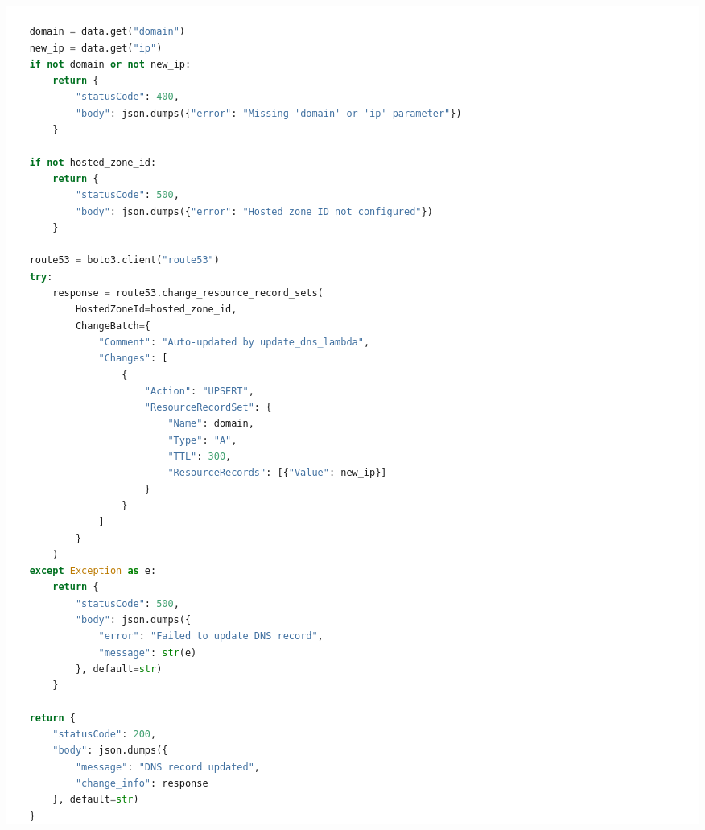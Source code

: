 ```python

    domain = data.get("domain")
    new_ip = data.get("ip")
    if not domain or not new_ip:
        return {
            "statusCode": 400,
            "body": json.dumps({"error": "Missing 'domain' or 'ip' parameter"})
        }

    if not hosted_zone_id:
        return {
            "statusCode": 500,
            "body": json.dumps({"error": "Hosted zone ID not configured"})
        }

    route53 = boto3.client("route53")
    try:
        response = route53.change_resource_record_sets(
            HostedZoneId=hosted_zone_id,
            ChangeBatch={
                "Comment": "Auto-updated by update_dns_lambda",
                "Changes": [
                    {
                        "Action": "UPSERT",
                        "ResourceRecordSet": {
                            "Name": domain,
                            "Type": "A",
                            "TTL": 300,
                            "ResourceRecords": [{"Value": new_ip}]
                        }
                    }
                ]
            }
        )
    except Exception as e:
        return {
            "statusCode": 500,
            "body": json.dumps({
                "error": "Failed to update DNS record",
                "message": str(e)
            }, default=str)
        }

    return {
        "statusCode": 200,
        "body": json.dumps({
            "message": "DNS record updated",
            "change_info": response
        }, default=str)
    }
```

